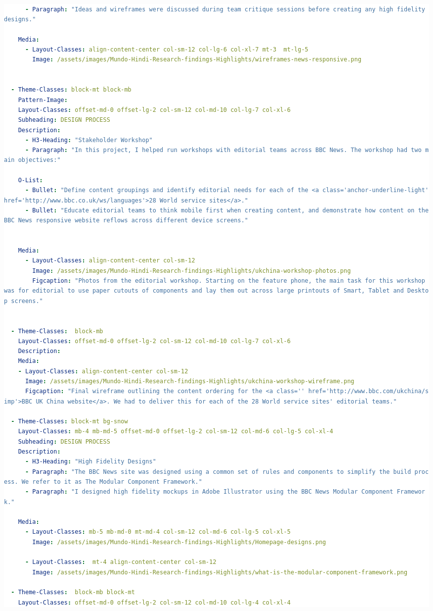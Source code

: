 ```yaml
      - Paragraph: "Ideas and wireframes were discussed during team critique sessions before creating any high fidelity designs."

    Media:
      - Layout-Classes: align-content-center col-sm-12 col-lg-6 col-xl-7 mt-3  mt-lg-5
        Image: /assets/images/Mundo-Hindi-Research-findings-Highlights/wireframes-news-responsive.png


  - Theme-Classes: block-mt block-mb
    Pattern-Image:
    Layout-Classes: offset-md-0 offset-lg-2 col-sm-12 col-md-10 col-lg-7 col-xl-6
    Subheading: DESIGN PROCESS
    Description:
      - H3-Heading: "Stakeholder Workshop"
      - Paragraph: "In this project, I helped run workshops with editorial teams across BBC News. The workshop had two main objectives:"

    O-List:
      - Bullet: "Define content groupings and identify editorial needs for each of the <a class='anchor-underline-light' href='http://www.bbc.co.uk/ws/languages'>28 World service sites</a>."
      - Bullet: "Educate editorial teams to think mobile first when creating content, and demonstrate how content on the BBC News responsive website reflows across different device screens."


    Media:
      - Layout-Classes: align-content-center col-sm-12
        Image: /assets/images/Mundo-Hindi-Research-findings-Highlights/ukchina-workshop-photos.png
        Figcaption: "Photos from the editorial workshop. Starting on the feature phone, the main task for this workshop was for editorial to use paper cutouts of components and lay them out across large printouts of Smart, Tablet and Desktop screens."


  - Theme-Classes:  block-mb
    Layout-Classes: offset-md-0 offset-lg-2 col-sm-12 col-md-10 col-lg-7 col-xl-6
    Description:
    Media:
    - Layout-Classes: align-content-center col-sm-12
      Image: /assets/images/Mundo-Hindi-Research-findings-Highlights/ukchina-workshop-wireframe.png
      Figcaption: "Final wireframe outlining the content ordering for the <a class='' href='http://www.bbc.com/ukchina/simp'>BBC UK China website</a>. We had to deliver this for each of the 28 World service sites' editorial teams."

  - Theme-Classes: block-mt bg-snow
    Layout-Classes: mb-4 mb-md-5 offset-md-0 offset-lg-2 col-sm-12 col-md-6 col-lg-5 col-xl-4
    Subheading: DESIGN PROCESS
    Description:
      - H3-Heading: "High Fidelity Designs"
      - Paragraph: "The BBC News site was designed using a common set of rules and components to simplify the build process. We refer to it as The Modular Component Framework."
      - Paragraph: "I designed high fidelity mockups in Adobe Illustrator using the BBC News Modular Component Framework."

    Media:
      - Layout-Classes: mb-5 mb-md-0 mt-md-4 col-sm-12 col-md-6 col-lg-5 col-xl-5
        Image: /assets/images/Mundo-Hindi-Research-findings-Highlights/Homepage-designs.png

      - Layout-Classes:  mt-4 align-content-center col-sm-12
        Image: /assets/images/Mundo-Hindi-Research-findings-Highlights/what-is-the-modular-component-framework.png

  - Theme-Classes:  block-mb block-mt
    Layout-Classes: offset-md-0 offset-lg-2 col-sm-12 col-md-10 col-lg-4 col-xl-4
```